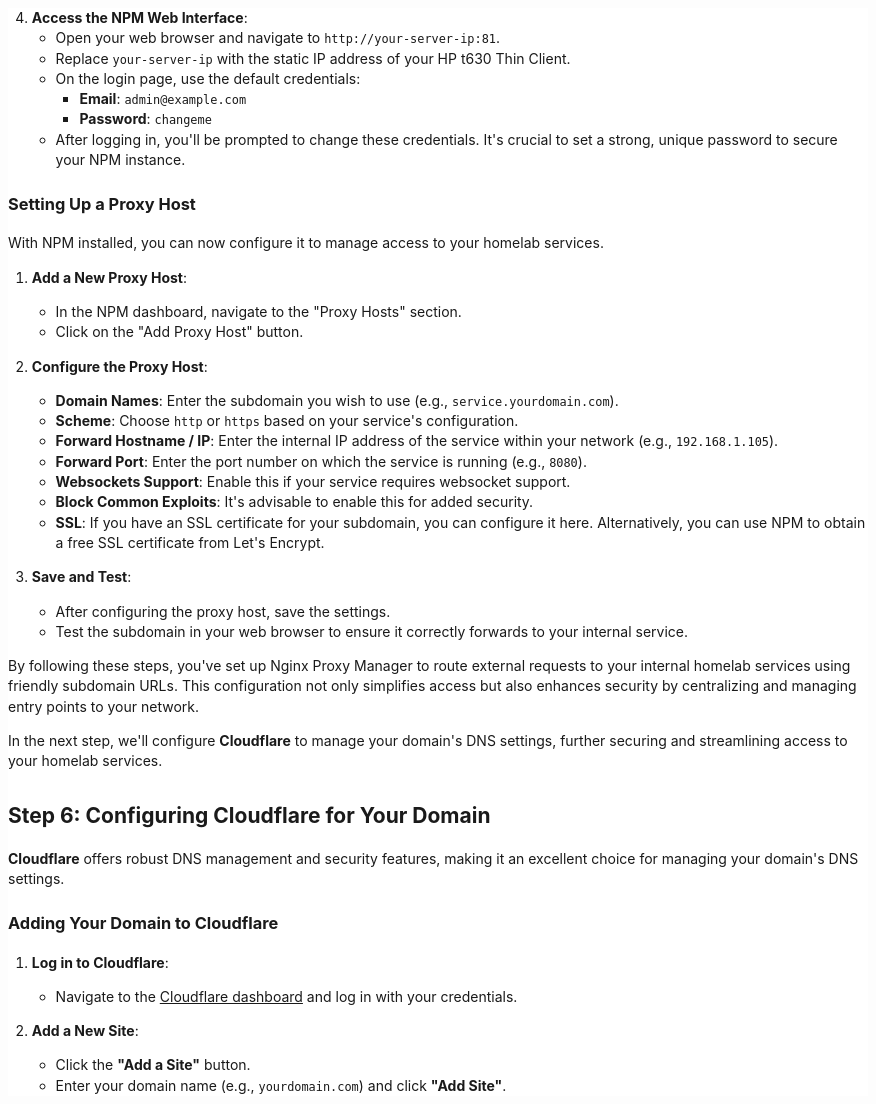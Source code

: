 4. **Access the NPM Web Interface**:
   - Open your web browser and navigate to `http://your-server-ip:81`.
   - Replace `your-server-ip` with the static IP address of your HP t630 Thin Client.
   - On the login page, use the default credentials:
     - **Email**: `admin@example.com`
     - **Password**: `changeme`
   - After logging in, you'll be prompted to change these credentials. It's crucial to set a strong, unique password to secure your NPM instance.

### Setting Up a Proxy Host

With NPM installed, you can now configure it to manage access to your homelab services.

1. **Add a New Proxy Host**:
   - In the NPM dashboard, navigate to the "Proxy Hosts" section.
   - Click on the "Add Proxy Host" button.

2. **Configure the Proxy Host**:
   - **Domain Names**: Enter the subdomain you wish to use (e.g., `service.yourdomain.com`).
   - **Scheme**: Choose `http` or `https` based on your service's configuration.
   - **Forward Hostname / IP**: Enter the internal IP address of the service within your network (e.g., `192.168.1.105`).
   - **Forward Port**: Enter the port number on which the service is running (e.g., `8080`).
   - **Websockets Support**: Enable this if your service requires websocket support.
   - **Block Common Exploits**: It's advisable to enable this for added security.
   - **SSL**: If you have an SSL certificate for your subdomain, you can configure it here. Alternatively, you can use NPM to obtain a free SSL certificate from Let's Encrypt.

3. **Save and Test**:
   - After configuring the proxy host, save the settings.
   - Test the subdomain in your web browser to ensure it correctly forwards to your internal service.

By following these steps, you've set up Nginx Proxy Manager to route external requests to your internal homelab services using friendly subdomain URLs. This configuration not only simplifies access but also enhances security by centralizing and managing entry points to your network.

In the next step, we'll configure **Cloudflare** to manage your domain's DNS settings, further securing and streamlining access to your homelab services. 

## Step 6: Configuring Cloudflare for Your Domain

**Cloudflare** offers robust DNS management and security features, making it an excellent choice for managing your domain's DNS settings.

### Adding Your Domain to Cloudflare

1. **Log in to Cloudflare**:
   - Navigate to the [Cloudflare dashboard](https://dash.cloudflare.com/) and log in with your credentials.

2. **Add a New Site**:
   - Click the **"Add a Site"** button.
   - Enter your domain name (e.g., `yourdomain.com`) and click **"Add Site"**.
